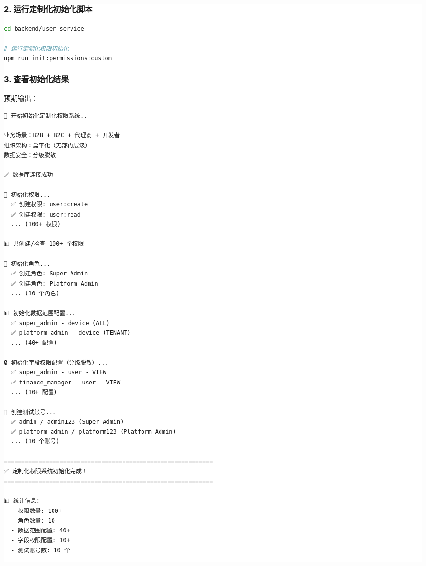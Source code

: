 ### 2. 运行定制化初始化脚本

```bash
cd backend/user-service

# 运行定制化权限初始化
npm run init:permissions:custom
```

### 3. 查看初始化结果

预期输出：

```
🚀 开始初始化定制化权限系统...

业务场景：B2B + B2C + 代理商 + 开发者
组织架构：扁平化（无部门层级）
数据安全：分级脱敏

✅ 数据库连接成功

🔑 初始化权限...
  ✅ 创建权限: user:create
  ✅ 创建权限: user:read
  ... (100+ 权限)

📊 共创建/检查 100+ 个权限

👥 初始化角色...
  ✅ 创建角色: Super Admin
  ✅ 创建角色: Platform Admin
  ... (10 个角色)

📊 初始化数据范围配置...
  ✅ super_admin - device (ALL)
  ✅ platform_admin - device (TENANT)
  ... (40+ 配置)

🔒 初始化字段权限配置（分级脱敏）...
  ✅ super_admin - user - VIEW
  ✅ finance_manager - user - VIEW
  ... (10+ 配置)

👤 创建测试账号...
  ✅ admin / admin123 (Super Admin)
  ✅ platform_admin / platform123 (Platform Admin)
  ... (10 个账号)

============================================================
✅ 定制化权限系统初始化完成！
============================================================

📊 统计信息:
  - 权限数量: 100+
  - 角色数量: 10
  - 数据范围配置: 40+
  - 字段权限配置: 10+
  - 测试账号数: 10 个
```

---